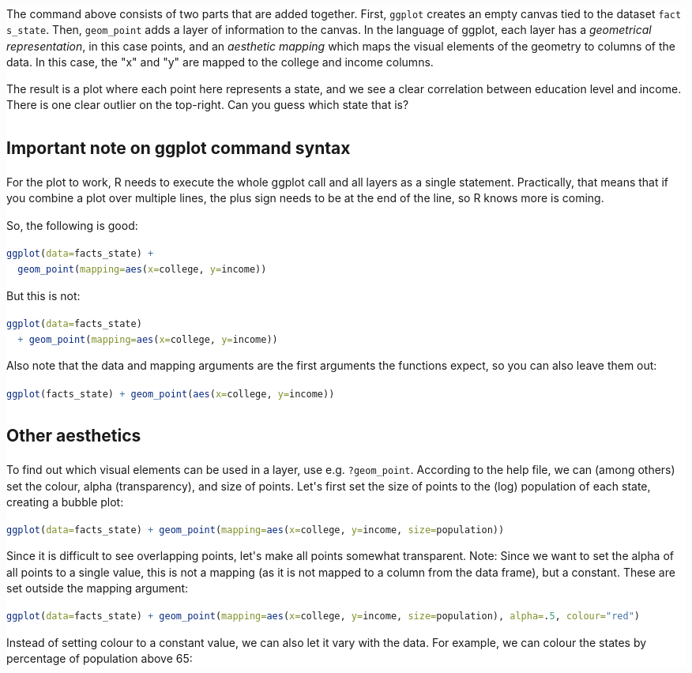 The command above consists of two parts that are added together. First, `ggplot` creates an empty canvas tied to the dataset `facts_state`. Then, `geom_point` adds a layer of information to the canvas. In the language of ggplot, each layer has a *geometrical representation*, in this case points, and an *aesthetic mapping* which maps the visual elements of the geometry to columns of the data. In this case, the "x" and "y" are mapped to the college and income columns.

The result is a plot where each point here represents a state, and we see a clear correlation between education level and income. There is one clear outlier on the top-right. Can you guess which state that is?

Important note on ggplot command syntax
---------------------------------------

For the plot to work, R needs to execute the whole ggplot call and all layers as a single statement. Practically, that means that if you combine a plot over multiple lines, the plus sign needs to be at the end of the line, so R knows more is coming.

So, the following is good:

``` r
ggplot(data=facts_state) + 
  geom_point(mapping=aes(x=college, y=income))
```

But this is not:

``` r
ggplot(data=facts_state) 
  + geom_point(mapping=aes(x=college, y=income))
```

Also note that the data and mapping arguments are the first arguments the functions expect, so you can also leave them out:

``` r
ggplot(facts_state) + geom_point(aes(x=college, y=income))
```

Other aesthetics
----------------

To find out which visual elements can be used in a layer, use e.g. `?geom_point`. According to the help file, we can (among others) set the colour, alpha (transparency), and size of points. Let's first set the size of points to the (log) population of each state, creating a bubble plot:

``` r
ggplot(data=facts_state) + geom_point(mapping=aes(x=college, y=income, size=population))
```

Since it is difficult to see overlapping points, let's make all points somewhat transparent. Note: Since we want to set the alpha of all points to a single value, this is not a mapping (as it is not mapped to a column from the data frame), but a constant. These are set outside the mapping argument:

``` r
ggplot(data=facts_state) + geom_point(mapping=aes(x=college, y=income, size=population), alpha=.5, colour="red")
```

Instead of setting colour to a constant value, we can also let it vary with the data. For example, we can colour the states by percentage of population above 65:
